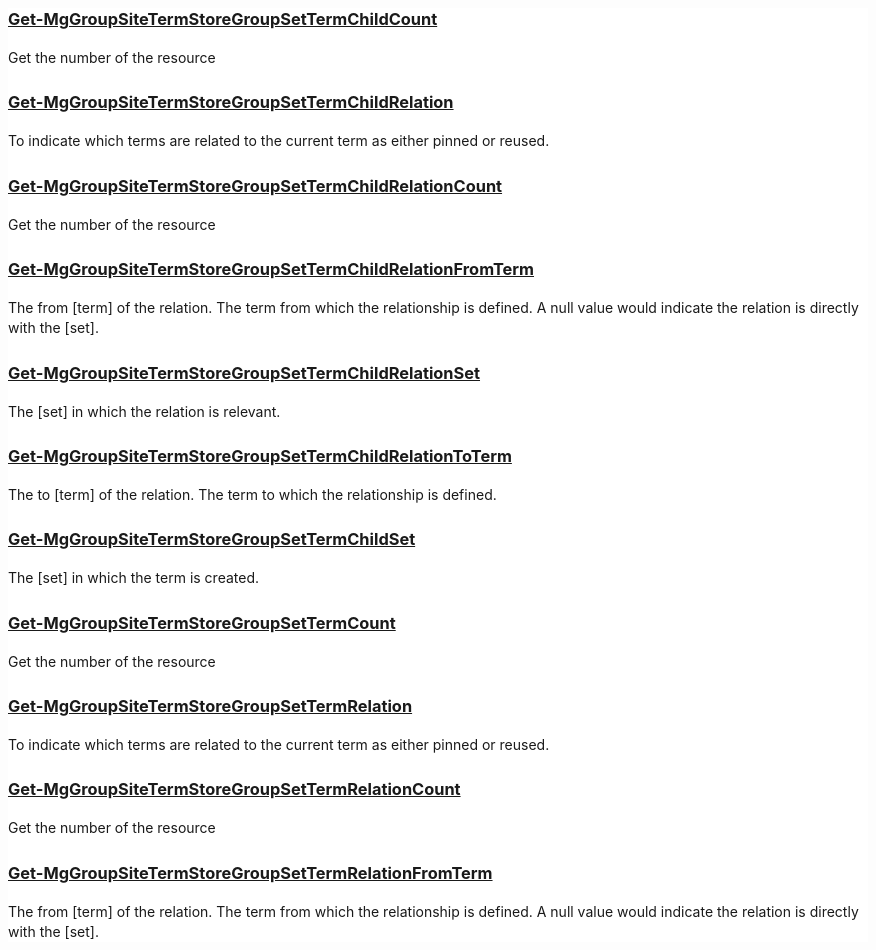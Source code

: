 ### [Get-MgGroupSiteTermStoreGroupSetTermChildCount](Get-MgGroupSiteTermStoreGroupSetTermChildCount.md)
Get the number of the resource

### [Get-MgGroupSiteTermStoreGroupSetTermChildRelation](Get-MgGroupSiteTermStoreGroupSetTermChildRelation.md)
To indicate which terms are related to the current term as either pinned or reused.

### [Get-MgGroupSiteTermStoreGroupSetTermChildRelationCount](Get-MgGroupSiteTermStoreGroupSetTermChildRelationCount.md)
Get the number of the resource

### [Get-MgGroupSiteTermStoreGroupSetTermChildRelationFromTerm](Get-MgGroupSiteTermStoreGroupSetTermChildRelationFromTerm.md)
The from [term] of the relation.
The term from which the relationship is defined.
A null value would indicate the relation is directly with the [set].

### [Get-MgGroupSiteTermStoreGroupSetTermChildRelationSet](Get-MgGroupSiteTermStoreGroupSetTermChildRelationSet.md)
The [set] in which the relation is relevant.

### [Get-MgGroupSiteTermStoreGroupSetTermChildRelationToTerm](Get-MgGroupSiteTermStoreGroupSetTermChildRelationToTerm.md)
The to [term] of the relation.
The term to which the relationship is defined.

### [Get-MgGroupSiteTermStoreGroupSetTermChildSet](Get-MgGroupSiteTermStoreGroupSetTermChildSet.md)
The [set] in which the term is created.

### [Get-MgGroupSiteTermStoreGroupSetTermCount](Get-MgGroupSiteTermStoreGroupSetTermCount.md)
Get the number of the resource

### [Get-MgGroupSiteTermStoreGroupSetTermRelation](Get-MgGroupSiteTermStoreGroupSetTermRelation.md)
To indicate which terms are related to the current term as either pinned or reused.

### [Get-MgGroupSiteTermStoreGroupSetTermRelationCount](Get-MgGroupSiteTermStoreGroupSetTermRelationCount.md)
Get the number of the resource

### [Get-MgGroupSiteTermStoreGroupSetTermRelationFromTerm](Get-MgGroupSiteTermStoreGroupSetTermRelationFromTerm.md)
The from [term] of the relation.
The term from which the relationship is defined.
A null value would indicate the relation is directly with the [set].
